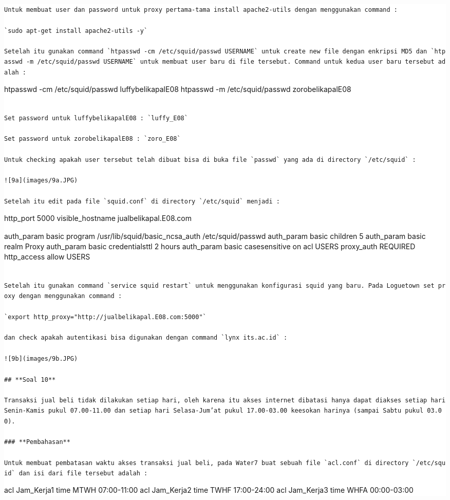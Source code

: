 ```
Untuk membuat user dan password untuk proxy pertama-tama install apache2-utils dengan menggunakan command :

`sudo apt-get install apache2-utils -y`

Setelah itu gunakan command `htpasswd -cm /etc/squid/passwd USERNAME` untuk create new file dengan enkripsi MD5 dan `htpasswd -m /etc/squid/passwd USERNAME` untuk membuat user baru di file tersebut. Command untuk kedua user baru tersebut adalah :

```
htpasswd -cm /etc/squid/passwd luffybelikapalE08
htpasswd -m /etc/squid/passwd zorobelikapalE08
```

Set password untuk luffybelikapalE08 : `luffy_E08`

Set password untuk zorobelikapalE08 : `zoro_E08`

Untuk checking apakah user tersebut telah dibuat bisa di buka file `passwd` yang ada di directory `/etc/squid` :

![9a](images/9a.JPG)

Setelah itu edit pada file `squid.conf` di directory `/etc/squid` menjadi :

```
http_port 5000
visible_hostname jualbelikapal.E08.com

auth_param basic program /usr/lib/squid/basic_ncsa_auth /etc/squid/passwd
auth_param basic children 5
auth_param basic realm Proxy
auth_param basic credentialsttl 2 hours
auth_param basic casesensitive on
acl USERS proxy_auth REQUIRED
http_access allow USERS
```

Setelah itu gunakan command `service squid restart` untuk menggunakan konfigurasi squid yang baru. Pada Loguetown set proxy dengan menggunakan command : 

`export http_proxy="http://jualbelikapal.E08.com:5000"`

dan check apakah autentikasi bisa digunakan dengan command `lynx its.ac.id` :

![9b](images/9b.JPG)

## **Soal 10**

Transaksi jual beli tidak dilakukan setiap hari, oleh karena itu akses internet dibatasi hanya dapat diakses setiap hari Senin-Kamis pukul 07.00-11.00 dan setiap hari Selasa-Jum’at pukul 17.00-03.00 keesokan harinya (sampai Sabtu pukul 03.00).

### **Pembahasan**

Untuk membuat pembatasan waktu akses transaksi jual beli, pada Water7 buat sebuah file `acl.conf` di directory `/etc/squid` dan isi dari file tersebut adalah :

```
acl Jam_Kerja1 time MTWH 07:00-11:00
acl Jam_Kerja2 time TWHF 17:00-24:00
acl Jam_Kerja3 time WHFA 00:00-03:00
```

```